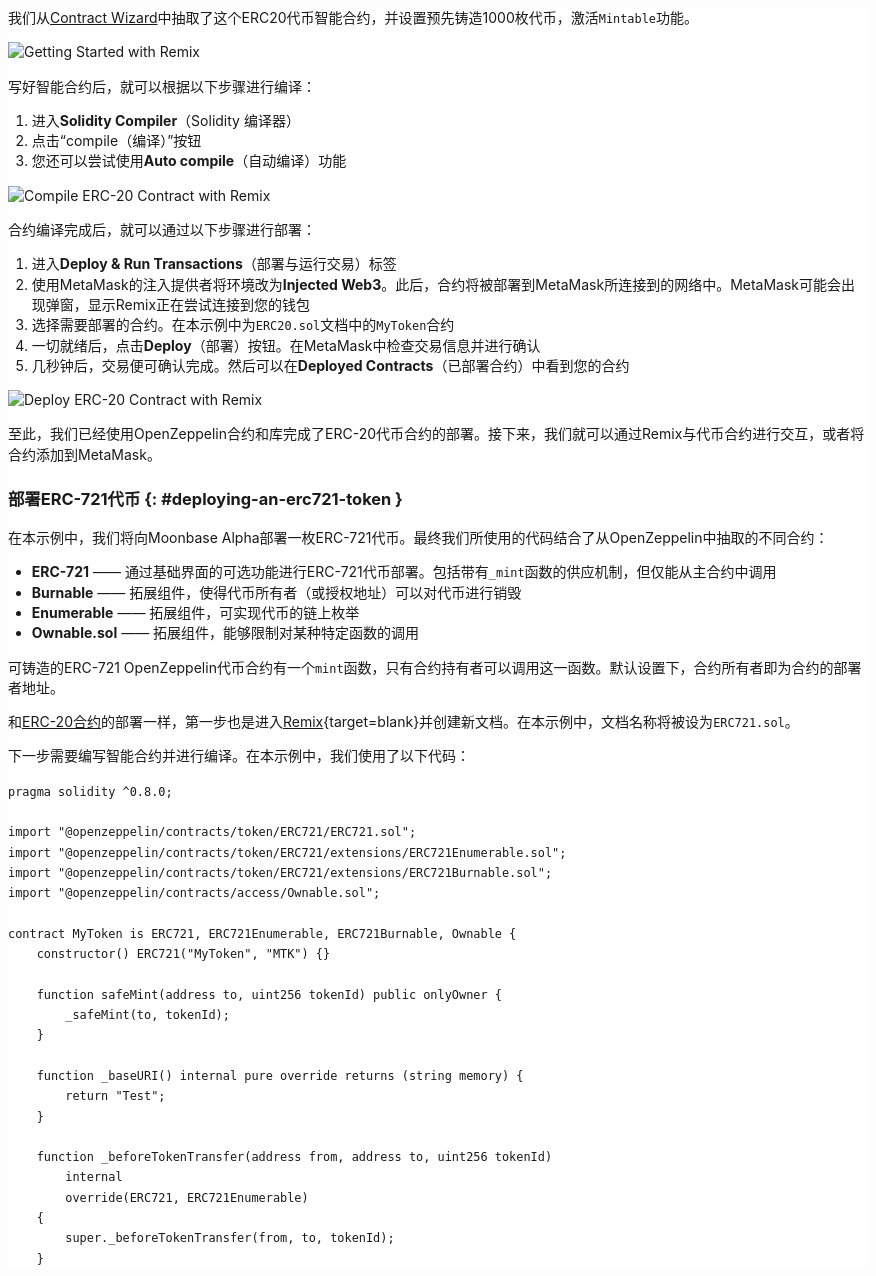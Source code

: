 我们从[Contract Wizard](/integrations/openzeppelin/contracts/#openzeppelin-contract-wizard)中抽取了这个ERC20代币智能合约，并设置预先铸造1000枚代币，激活`Mintable`功能。

![Getting Started with Remix](/images/builders/interact/oz-remix/oz-contracts-1.png)

写好智能合约后，就可以根据以下步骤进行编译：

 1. 进入**Solidity Compiler**（Solidity 编译器）
 2. 点击“compile（编译）”按钮
 3. 您还可以尝试使用**Auto compile**（自动编译）功能

![Compile ERC-20 Contract with Remix](/images/builders/interact/oz-remix/oz-contracts-2.png)

合约编译完成后，就可以通过以下步骤进行部署：

 1. 进入**Deploy & Run Transactions**（部署与运行交易）标签
 2. 使用MetaMask的注入提供者将环境改为**Injected Web3**。此后，合约将被部署到MetaMask所连接到的网络中。MetaMask可能会出现弹窗，显示Remix正在尝试连接到您的钱包
 3. 选择需要部署的合约。在本示例中为`ERC20.sol`文档中的`MyToken`合约
 4. 一切就绪后，点击**Deploy**（部署）按钮。在MetaMask中检查交易信息并进行确认
 5. 几秒钟后，交易便可确认完成。然后可以在**Deployed Contracts**（已部署合约）中看到您的合约

![Deploy ERC-20 Contract with Remix](/images/builders/interact/oz-remix/oz-contracts-3.png)

至此，我们已经使用OpenZeppelin合约和库完成了ERC-20代币合约的部署。接下来，我们就可以通过Remix与代币合约进行交互，或者将合约添加到MetaMask。

### 部署ERC-721代币 {: #deploying-an-erc721-token } 

在本示例中，我们将向Moonbase Alpha部署一枚ERC-721代币。最终我们所使用的代码结合了从OpenZeppelin中抽取的不同合约：

 - **ERC-721** —— 通过基础界面的可选功能进行ERC-721代币部署。包括带有`_mint`函数的供应机制，但仅能从主合约中调用
 - **Burnable** —— 拓展组件，使得代币所有者（或授权地址）可以对代币进行销毁
 - **Enumerable** —— 拓展组件，可实现代币的链上枚举
 - **Ownable.sol** —— 拓展组件，能够限制对某种特定函数的调用

可铸造的ERC-721 OpenZeppelin代币合约有一个`mint`函数，只有合约持有者可以调用这一函数。默认设置下，合约所有者即为合约的部署者地址。

和[ERC-20合约](/integrations/openzeppelin/contracts/#deploying-an-erc20-token)的部署一样，第一步也是进入[Remix](https://remix.ethereum.org/){target=blank}并创建新文档。在本示例中，文档名称将被设为`ERC721.sol`。

下一步需要编写智能合约并进行编译。在本示例中，我们使用了以下代码：

```sol
pragma solidity ^0.8.0;

import "@openzeppelin/contracts/token/ERC721/ERC721.sol";
import "@openzeppelin/contracts/token/ERC721/extensions/ERC721Enumerable.sol";
import "@openzeppelin/contracts/token/ERC721/extensions/ERC721Burnable.sol";
import "@openzeppelin/contracts/access/Ownable.sol";

contract MyToken is ERC721, ERC721Enumerable, ERC721Burnable, Ownable {
    constructor() ERC721("MyToken", "MTK") {}

    function safeMint(address to, uint256 tokenId) public onlyOwner {
        _safeMint(to, tokenId);
    }

    function _baseURI() internal pure override returns (string memory) {
        return "Test";
    }

    function _beforeTokenTransfer(address from, address to, uint256 tokenId)
        internal
        override(ERC721, ERC721Enumerable)
    {
        super._beforeTokenTransfer(from, to, tokenId);
    }

```